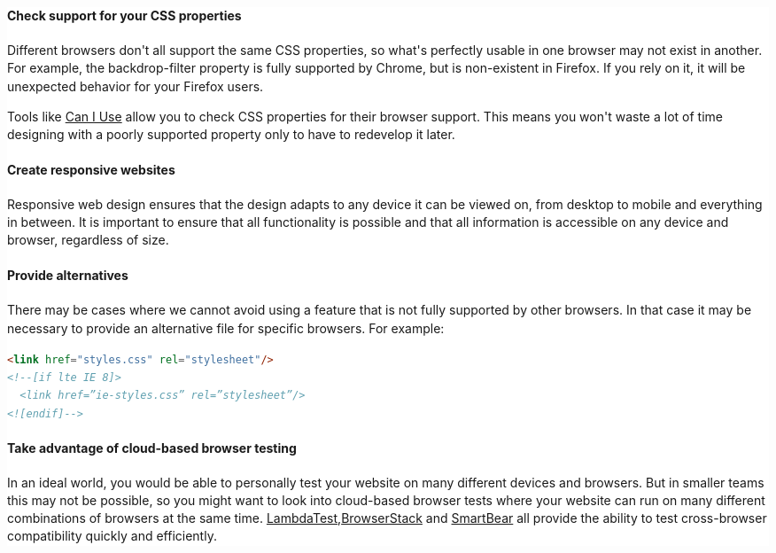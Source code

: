 #### Check support for your CSS properties

Different browsers don't all support the same CSS properties, so what's perfectly usable in one browser may not exist in another. For example, the backdrop-filter property is fully supported by Chrome, but is non-existent in Firefox. If you rely on it, it will be unexpected behavior for your Firefox users.

Tools like [Can I Use](https://caniuse.com/) allow you to check CSS properties for their browser support. This means you won't waste a lot of time designing with a poorly supported property only to have to redevelop it later.

#### Create responsive websites

Responsive web design ensures that the design adapts to any device it can be viewed on, from desktop to mobile and everything in between. It is important to ensure that all functionality is possible and that all information is accessible on any device and browser, regardless of size.

#### Provide alternatives

There may be cases where we cannot avoid using a feature that is not fully supported by other browsers. In that case it may be necessary to provide an alternative file for specific browsers. For example:

```html
<link href="styles.css" rel="stylesheet"/>
<!--[if lte IE 8]>
  <link href=”ie-styles.css” rel=”stylesheet”/>
<![endif]-->
```

#### Take advantage of cloud-based browser testing

In an ideal world, you would be able to personally test your website on many different devices and browsers. But in smaller teams this may not be possible, so you might want to look into cloud-based browser tests where your website can run on many different combinations of browsers at the same time. [LambdaTest](https://www.lambdatest.com/),[BrowserStack](https://www.browserstack.com/) and [SmartBear](https://smartbear.com/ppc/testcomplete/web-testing/) all provide the ability to test cross-browser compatibility quickly and efficiently.